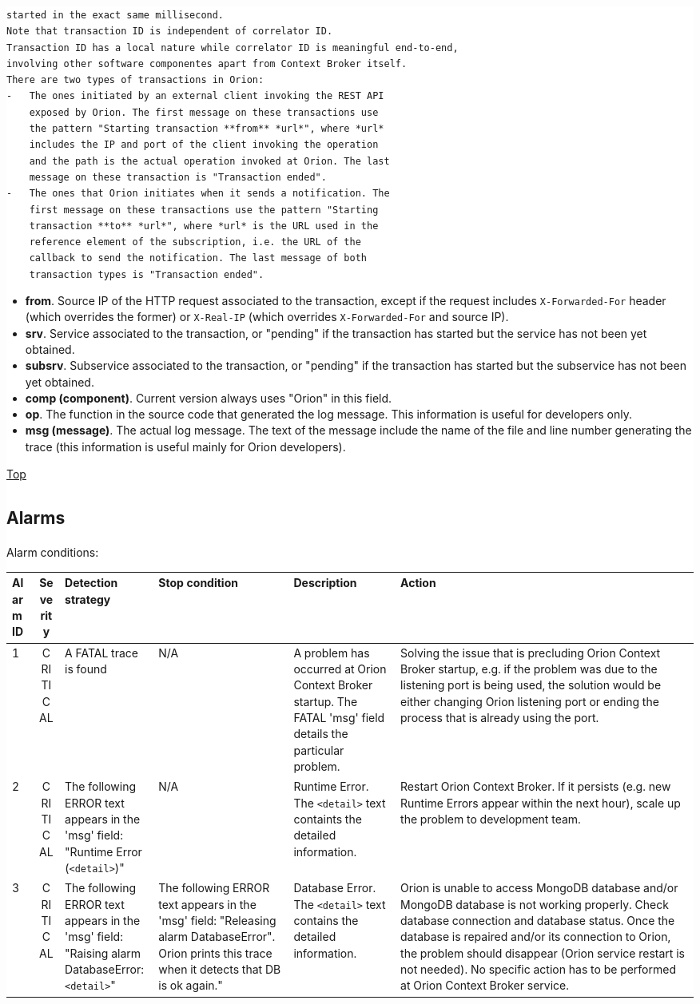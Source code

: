     started in the exact same millisecond. 
    Note that transaction ID is independent of correlator ID.
    Transaction ID has a local nature while correlator ID is meaningful end-to-end,
    involving other software componentes apart from Context Broker itself.
    There are two types of transactions in Orion:
    -   The ones initiated by an external client invoking the REST API
        exposed by Orion. The first message on these transactions use
        the pattern "Starting transaction **from** *url*", where *url*
        includes the IP and port of the client invoking the operation
        and the path is the actual operation invoked at Orion. The last
        message on these transaction is "Transaction ended".
    -   The ones that Orion initiates when it sends a notification. The
        first message on these transactions use the pattern "Starting
        transaction **to** *url*", where *url* is the URL used in the
        reference element of the subscription, i.e. the URL of the
        callback to send the notification. The last message of both
        transaction types is "Transaction ended".
-   **from**. Source IP of the HTTP request associated to the transaction, except
    if the request includes `X-Forwarded-For` header (which overrides the former)
    or `X-Real-IP` (which overrides `X-Forwarded-For` and source IP).
-   **srv**. Service associated to the transaction, or "pending" if the
    transaction has started but the service has not been yet obtained.
-   **subsrv**. Subservice associated to the transaction, or "pending" if the
    transaction has started but the subservice has not been yet obtained.
-   **comp (component)**. Current version always uses "Orion" in
    this field.
-   **op**. The function in the source code that generated the
    log message. This information is useful for developers only.
-   **msg (message)**. The actual log message. The text of the message
    include the name of the file and line number generating the trace
    (this information is useful mainly for Orion developers).

[Top](#top)  

## Alarms

Alarm conditions:

| Alarm ID   | Severity   |   Detection strategy                                                                                              | Stop condition                                                                                                                                                                                                                            | Description                                                                                                   | Action
|:---------- |:----------:|:----------------------------------------------------------------------------------------------------------------- |:----------------------------------------------------------------------------------------------------------------------------------------------------------------------------------------------------------------------------------------- |:------------------------------------------------------------------------------------------------------------- |:------------------------------------------------------------------------------------------------------------------------------------------------------------------------------------------------------------------------------------------------------------------------------------------------------------------------------------------------------------------------------------------------------------------------------------------------
| 1          | CRITICAL   | A FATAL trace is found                                                                                            | N/A                                                                                                                                                                                                                                       | A problem has occurred at Orion Context Broker startup. The FATAL 'msg' field details the particular problem. | Solving the issue that is precluding Orion Context Broker startup, e.g. if the problem was due to the listening port is being used, the solution would be either changing Orion listening port or ending the process that is already using the port.
| 2          | CRITICAL   | The following ERROR text appears in the 'msg' field: "Runtime Error (`<detail>`)"                                 | N/A                                                                                                                                                                                                                                       | Runtime Error. The `<detail>` text containts the detailed information.                                        | Restart Orion Context Broker. If it persists (e.g. new Runtime Errors appear within the next hour), scale up the problem to development team.
| 3          | CRITICAL   | The following ERROR text appears in the 'msg' field: "Raising alarm DatabaseError: `<detail>`"                    | The following ERROR text appears in the 'msg' field: "Releasing alarm DatabaseError". Orion prints this trace when it detects that DB is ok again."                                                                                       | Database Error. The `<detail>` text contains the detailed information.                                        | Orion is unable to access MongoDB database and/or MongoDB database is not working properly. Check database connection and database status. Once the database is repaired and/or its connection to Orion, the problem should disappear (Orion service restart is not needed). No specific action has to be performed at Orion Context Broker service.